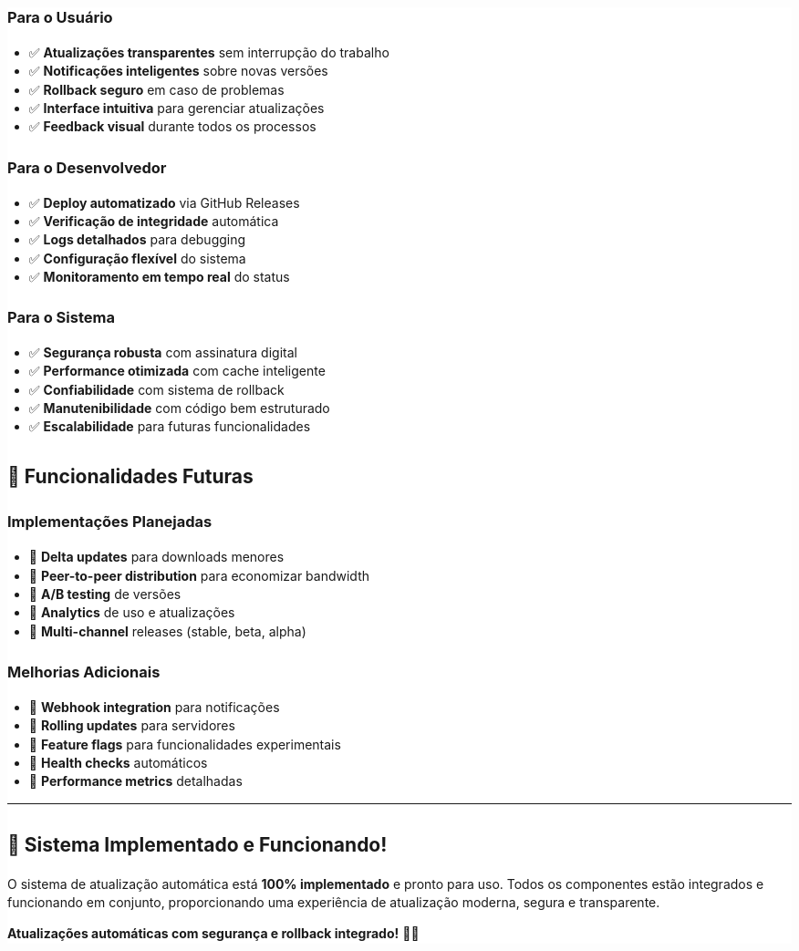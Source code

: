 ### **Para o Usuário**
- ✅ **Atualizações transparentes** sem interrupção do trabalho
- ✅ **Notificações inteligentes** sobre novas versões
- ✅ **Rollback seguro** em caso de problemas
- ✅ **Interface intuitiva** para gerenciar atualizações
- ✅ **Feedback visual** durante todos os processos

### **Para o Desenvolvedor**
- ✅ **Deploy automatizado** via GitHub Releases
- ✅ **Verificação de integridade** automática
- ✅ **Logs detalhados** para debugging
- ✅ **Configuração flexível** do sistema
- ✅ **Monitoramento em tempo real** do status

### **Para o Sistema**
- ✅ **Segurança robusta** com assinatura digital
- ✅ **Performance otimizada** com cache inteligente
- ✅ **Confiabilidade** com sistema de rollback
- ✅ **Manutenibilidade** com código bem estruturado
- ✅ **Escalabilidade** para futuras funcionalidades

## 🔮 **Funcionalidades Futuras**

### **Implementações Planejadas**
- 🔮 **Delta updates** para downloads menores
- 🔮 **Peer-to-peer distribution** para economizar bandwidth
- 🔮 **A/B testing** de versões
- 🔮 **Analytics** de uso e atualizações
- 🔮 **Multi-channel** releases (stable, beta, alpha)

### **Melhorias Adicionais**
- 🔮 **Webhook integration** para notificações
- 🔮 **Rolling updates** para servidores
- 🔮 **Feature flags** para funcionalidades experimentais
- 🔮 **Health checks** automáticos
- 🔮 **Performance metrics** detalhadas

---

## 🎉 **Sistema Implementado e Funcionando!**

O sistema de atualização automática está **100% implementado** e pronto para uso. Todos os componentes estão integrados e funcionando em conjunto, proporcionando uma experiência de atualização moderna, segura e transparente.

**Atualizações automáticas com segurança e rollback integrado!** 🔄✨
